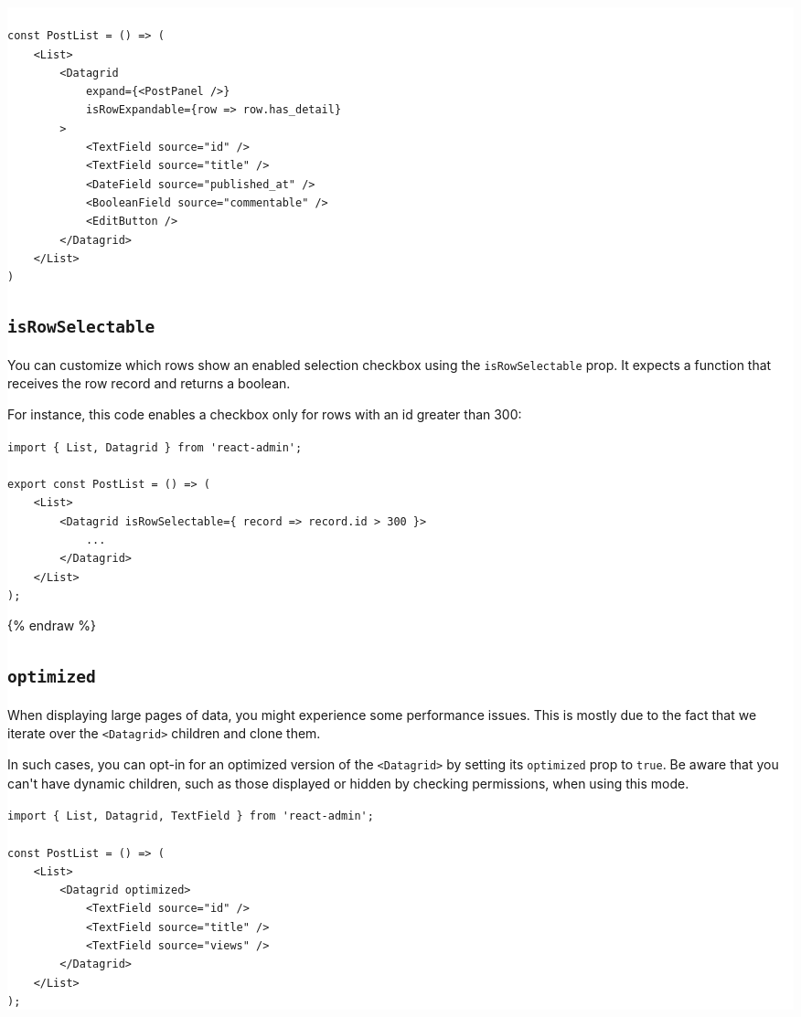 ```tsx

const PostList = () => (
    <List>
        <Datagrid
            expand={<PostPanel />}
            isRowExpandable={row => row.has_detail}
        >
            <TextField source="id" />
            <TextField source="title" />
            <DateField source="published_at" />
            <BooleanField source="commentable" />
            <EditButton />
        </Datagrid>
    </List>
)
```

## `isRowSelectable`

You can customize which rows show an enabled selection checkbox using the `isRowSelectable` prop. It expects a function that receives the row record and returns a boolean.

For instance, this code enables a checkbox only for rows with an id greater than 300:

```tsx
import { List, Datagrid } from 'react-admin';

export const PostList = () => (
    <List>
        <Datagrid isRowSelectable={ record => record.id > 300 }>
            ...
        </Datagrid>
    </List>
);
```
{% endraw %}

## `optimized`

When displaying large pages of data, you might experience some performance issues.
This is mostly due to the fact that we iterate over the `<Datagrid>` children and clone them.

In such cases, you can opt-in for an optimized version of the `<Datagrid>` by setting its `optimized` prop to `true`.
Be aware that you can't have dynamic children, such as those displayed or hidden by checking permissions, when using this mode.

```tsx
import { List, Datagrid, TextField } from 'react-admin';

const PostList = () => (
    <List>
        <Datagrid optimized>
            <TextField source="id" />
            <TextField source="title" />
            <TextField source="views" />
        </Datagrid>
    </List>
);
```
